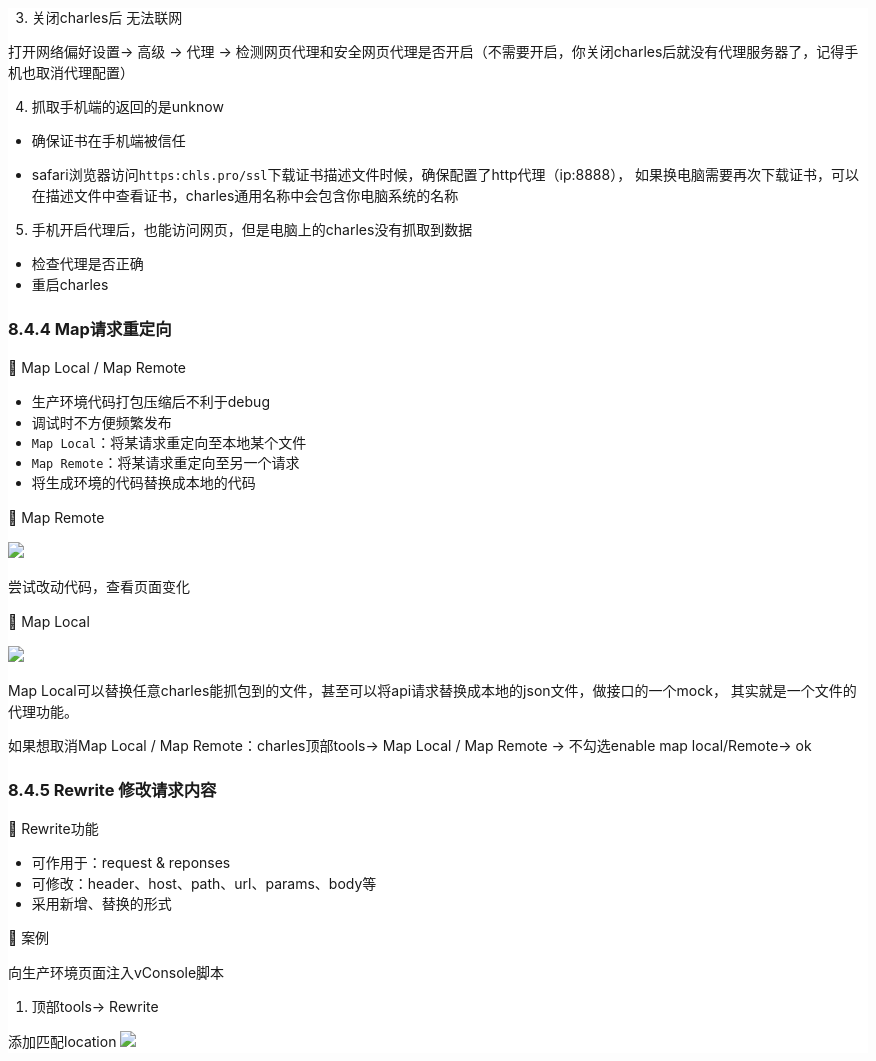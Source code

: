 3. 关闭charles后 无法联网

  打开网络偏好设置-> 高级 -> 代理 -> 检测网页代理和安全网页代理是否开启（不需要开启，你关闭charles后就没有代理服务器了，记得手机也取消代理配置）

4. 抓取手机端的返回的是unknow

- 确保证书在手机端被信任

-  safari浏览器访问`https:chls.pro/ssl`下载证书描述文件时候，确保配置了http代理（ip:8888），
如果换电脑需要再次下载证书，可以在描述文件中查看证书，charles通用名称中会包含你电脑系统的名称

5. 手机开启代理后，也能访问网页，但是电脑上的charles没有抓取到数据

- 检查代理是否正确
- 重启charles

### 8.4.4 Map请求重定向

:tomato: Map Local / Map Remote

- 生产环境代码打包压缩后不利于debug
- 调试时不方便频繁发布
- `Map Local`：将某请求重定向至本地某个文件
- `Map Remote`：将某请求重定向至另一个请求
- 将生成环境的代码替换成本地的代码

:tomato: Map Remote

![](~@/engineering/mapremote.png)

尝试改动代码，查看页面变化

:tomato: Map Local

![](~@/engineering/maplocal.png)

Map Local可以替换任意charles能抓包到的文件，甚至可以将api请求替换成本地的json文件，做接口的一个mock，
其实就是一个文件的代理功能。

如果想取消Map Local / Map Remote：charles顶部tools-> Map Local / Map Remote -> 不勾选enable map local/Remote-> ok

### 8.4.5 Rewrite 修改请求内容

:tomato: Rewrite功能

- 可作用于：request & reponses
- 可修改：header、host、path、url、params、body等
- 采用新增、替换的形式

:tomato: 案例

向生产环境页面注入vConsole脚本

1. 顶部tools-> Rewrite 

添加匹配location
![](~@/engineering/rewrite1.png)
